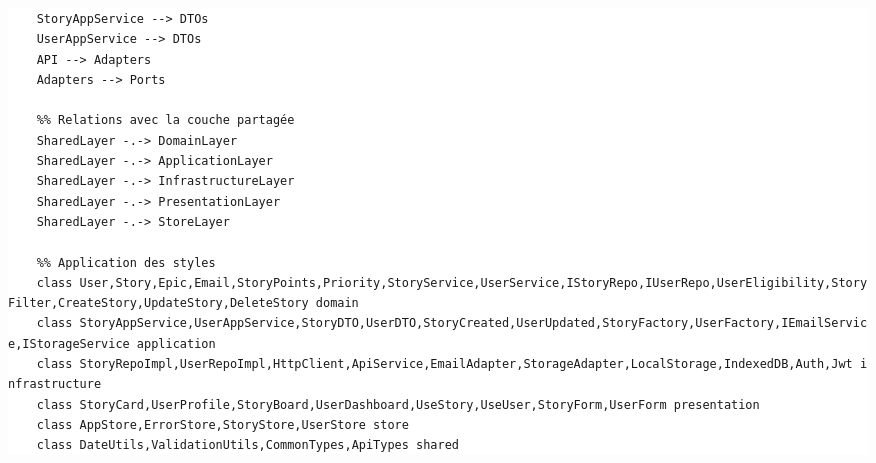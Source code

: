 ```mermaid
    StoryAppService --> DTOs
    UserAppService --> DTOs
    API --> Adapters
    Adapters --> Ports

    %% Relations avec la couche partagée
    SharedLayer -.-> DomainLayer
    SharedLayer -.-> ApplicationLayer
    SharedLayer -.-> InfrastructureLayer
    SharedLayer -.-> PresentationLayer
    SharedLayer -.-> StoreLayer

    %% Application des styles
    class User,Story,Epic,Email,StoryPoints,Priority,StoryService,UserService,IStoryRepo,IUserRepo,UserEligibility,StoryFilter,CreateStory,UpdateStory,DeleteStory domain
    class StoryAppService,UserAppService,StoryDTO,UserDTO,StoryCreated,UserUpdated,StoryFactory,UserFactory,IEmailService,IStorageService application
    class StoryRepoImpl,UserRepoImpl,HttpClient,ApiService,EmailAdapter,StorageAdapter,LocalStorage,IndexedDB,Auth,Jwt infrastructure
    class StoryCard,UserProfile,StoryBoard,UserDashboard,UseStory,UseUser,StoryForm,UserForm presentation
    class AppStore,ErrorStore,StoryStore,UserStore store
    class DateUtils,ValidationUtils,CommonTypes,ApiTypes shared
```
